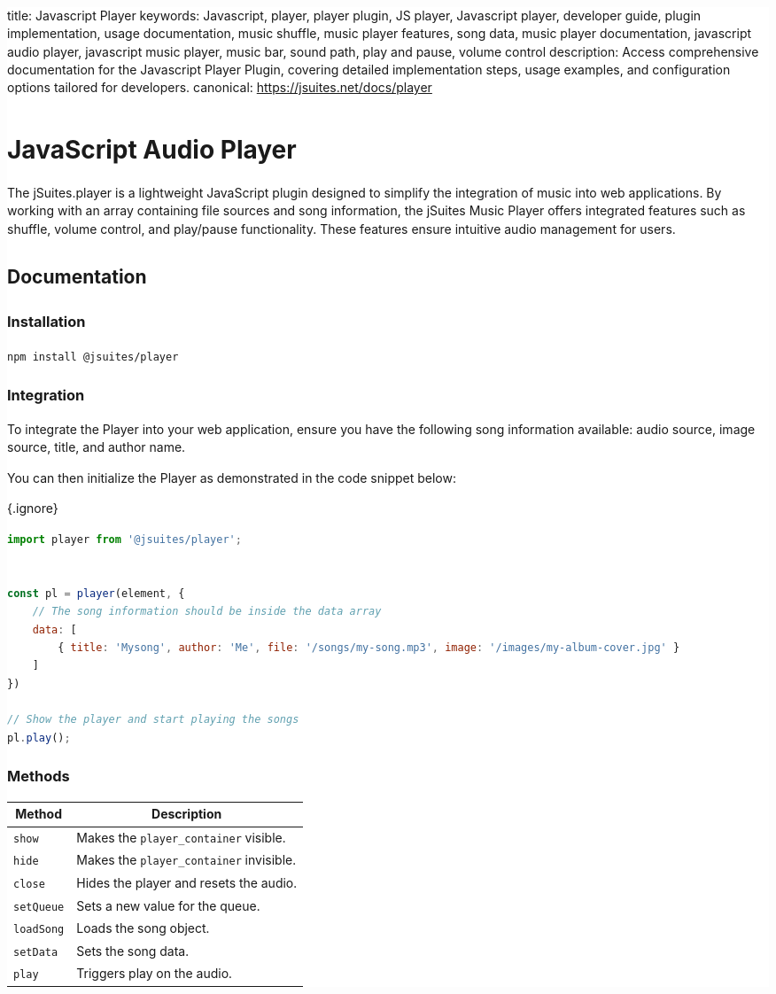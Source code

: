 title: Javascript Player
keywords: Javascript, player, player plugin, JS player, Javascript player, developer guide, plugin implementation, usage documentation, music shuffle, music player features, song data, music player documentation, javascript audio player, javascript music player, music bar, sound path, play and pause, volume control
description: Access comprehensive documentation for the Javascript Player Plugin, covering detailed implementation steps, usage examples, and configuration options tailored for developers.
canonical: https://jsuites.net/docs/player

# JavaScript Audio Player

The jSuites.player is a lightweight JavaScript plugin designed to simplify the integration of music into web applications. By working with an array containing file sources and song information, the jSuites Music Player offers integrated features such as shuffle, volume control, and play/pause functionality. These features ensure intuitive audio management for users.

## Documentation

### Installation

```bash
npm install @jsuites/player
```

### Integration

To integrate the Player into your web application, ensure you have the following song information available: audio source, image source, title, and author name.

You can then initialize the Player as demonstrated in the code snippet below:

{.ignore}
```javascript
import player from '@jsuites/player';


const pl = player(element, {
    // The song information should be inside the data array
    data: [
        { title: 'Mysong', author: 'Me', file: '/songs/my-song.mp3', image: '/images/my-album-cover.jpg' }
    ]
})

// Show the player and start playing the songs
pl.play();
```

### Methods

| Method          | Description                                               |
|-----------------|-----------------------------------------------------------|
| `show`          | Makes the `player_container` visible.                     |
| `hide`          | Makes the `player_container` invisible.                   |
| `close`         | Hides the player and resets the audio.                    |
| `setQueue`      | Sets a new value for the queue.                           |
| `loadSong`      | Loads the song object.                                    |
| `setData`       | Sets the song data.                                       |
| `play`          | Triggers play on the audio.                               |